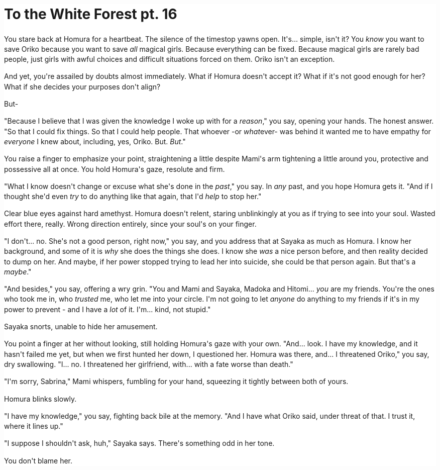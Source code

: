 # To the White Forest pt. 16

You stare back at Homura for a heartbeat. The silence of the timestop yawns open. It's... simple, isn't it? You *know* you want to save Oriko because you want to save *all* magical girls. Because everything can be fixed. Because magical girls are rarely bad people, just girls with awful choices and difficult situations forced on them. Oriko isn't an exception.

And yet, you're assailed by doubts almost immediately. What if Homura doesn't accept it? What if it's not good enough for her? What if she decides your purposes don't align?

But-

"Because I believe that I was given the knowledge I woke up with for a *reason*," you say, opening your hands. The honest answer. "So that I could fix things. So that I could help people. That whoever -or *what*ever- was behind it wanted me to have empathy for *everyone* I knew about, including, yes, Oriko. But. *But*."

You raise a finger to emphasize your point, straightening a little despite Mami's arm tightening a little around you, protective and possessive all at once. You hold Homura's gaze, resolute and firm.

"What I know doesn't change or excuse what she's done in the *past*," you say. In *any* past, and you hope Homura gets it. "And if I thought she'd even *try* to do anything like that again, that I'd *help* to stop her."

Clear blue eyes against hard amethyst. Homura doesn't relent, staring unblinkingly at you as if trying to see into your soul. Wasted effort there, really. Wrong direction entirely, since your soul's on your finger.

"I don't... no. She's not a good person, right now," you say, and you address that at Sayaka as much as Homura. I know her background, and some of it is *why* she does the things she does. I know she *was* a nice person before, and then reality decided to dump on her. And maybe, if her power stopped trying to lead her into suicide, she could be that person again. But that's a *maybe*."

"And besides," you say, offering a wry grin. "You and Mami and Sayaka, Madoka and Hitomi... *you* are my friends. You're the ones who took me in, who *trusted* me, who let me into your circle. I'm not going to let *anyone* do anything to my friends if it's in my power to prevent - and I have a *lot* of it. I'm... kind, not stupid."

Sayaka snorts, unable to hide her amusement.

You point a finger at her without looking, still holding Homura's gaze with your own. "And... look. I have my knowledge, and it hasn't failed me yet, but when we first hunted her down, I questioned her. Homura was there, and... I threatened Oriko," you say, dry swallowing. "I... no. I threatened her girlfriend, with... with a fate worse than death."

"I'm sorry, Sabrina," Mami whispers, fumbling for your hand, squeezing it tightly between both of yours.

Homura blinks slowly.

"I have my knowledge," you say, fighting back bile at the memory. "And I have what Oriko said, under threat of that. I trust it, where it lines up."

"I suppose I shouldn't ask, huh," Sayaka says. There's something odd in her tone.

You don't blame her.
